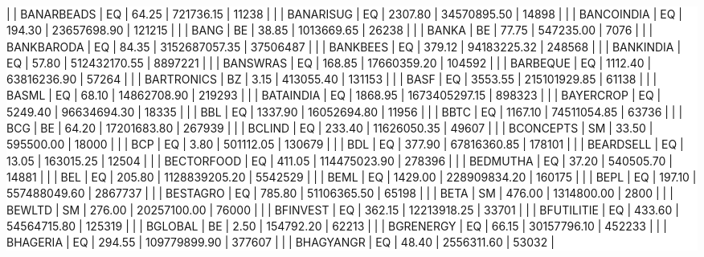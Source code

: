 |  | BANARBEADS | EQ | 64.25 | 721736.15 | 11238 |
|  | BANARISUG | EQ | 2307.80 | 34570895.50 | 14898 |
|  | BANCOINDIA | EQ | 194.30 | 23657698.90 | 121215 |
|  | BANG | BE | 38.85 | 1013669.65 | 26238 |
|  | BANKA | BE | 77.75 | 547235.00 | 7076 |
|  | BANKBARODA | EQ | 84.35 | 3152687057.35 | 37506487 |
|  | BANKBEES | EQ | 379.12 | 94183225.32 | 248568 |
|  | BANKINDIA | EQ | 57.80 | 512432170.55 | 8897221 |
|  | BANSWRAS | EQ | 168.85 | 17660359.20 | 104592 |
|  | BARBEQUE | EQ | 1112.40 | 63816236.90 | 57264 |
|  | BARTRONICS | BZ | 3.15 | 413055.40 | 131153 |
|  | BASF | EQ | 3553.55 | 215101929.85 | 61138 |
|  | BASML | EQ | 68.10 | 14862708.90 | 219293 |
|  | BATAINDIA | EQ | 1868.95 | 1673405297.15 | 898323 |
|  | BAYERCROP | EQ | 5249.40 | 96634694.30 | 18335 |
|  | BBL | EQ | 1337.90 | 16052694.80 | 11956 |
|  | BBTC | EQ | 1167.10 | 74511054.85 | 63736 |
|  | BCG | BE | 64.20 | 17201683.80 | 267939 |
|  | BCLIND | EQ | 233.40 | 11626050.35 | 49607 |
|  | BCONCEPTS | SM | 33.50 | 595500.00 | 18000 |
|  | BCP | EQ | 3.80 | 501112.05 | 130679 |
|  | BDL | EQ | 377.90 | 67816360.85 | 178101 |
|  | BEARDSELL | EQ | 13.05 | 163015.25 | 12504 |
|  | BECTORFOOD | EQ | 411.05 | 114475023.90 | 278396 |
|  | BEDMUTHA | EQ | 37.20 | 540505.70 | 14881 |
|  | BEL | EQ | 205.80 | 1128839205.20 | 5542529 |
|  | BEML | EQ | 1429.00 | 228909834.20 | 160175 |
|  | BEPL | EQ | 197.10 | 557488049.60 | 2867737 |
|  | BESTAGRO | EQ | 785.80 | 51106365.50 | 65198 |
|  | BETA | SM | 476.00 | 1314800.00 | 2800 |
|  | BEWLTD | SM | 276.00 | 20257100.00 | 76000 |
|  | BFINVEST | EQ | 362.15 | 12213918.25 | 33701 |
|  | BFUTILITIE | EQ | 433.60 | 54564715.80 | 125319 |
|  | BGLOBAL | BE | 2.50 | 154792.20 | 62213 |
|  | BGRENERGY | EQ | 66.15 | 30157796.10 | 452233 |
|  | BHAGERIA | EQ | 294.55 | 109779899.90 | 377607 |
|  | BHAGYANGR | EQ | 48.40 | 2556311.60 | 53032 |